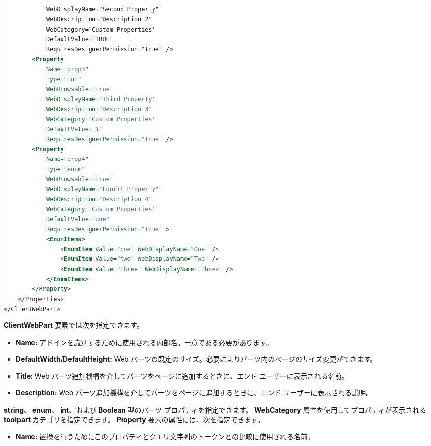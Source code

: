 ```XML
            WebDisplayName="Second Property" 
            WebDescription="Description 2" 
            WebCategory="Custom Properties" 
            DefaultValue="TRUE" 
            RequiresDesignerPermission="true" />
        <Property 
            Name="prop3" 
            Type="int" 
            WebBrowsable="true" 
            WebDisplayName="Third Property" 
            WebDescription="Description 3" 
            WebCategory="Custom Properties" 
            DefaultValue="1" 
            RequiresDesignerPermission="true" />
        <Property 
            Name="prop4" 
            Type="enum" 
            WebBrowsable="true" 
            WebDisplayName="Fourth Property" 
            WebDescription="Description 4" 
            WebCategory="Custom Properties" 
            DefaultValue="one" 
            RequiresDesignerPermission="true" >
            <EnumItems>
                <EnumItem Value="one" WebDisplayName="One" />
                <EnumItem Value="two" WebDisplayName="Two" />
                <EnumItem Value="three" WebDisplayName="Three" />
            </EnumItems>
        </Property>
    </Properties>
</ClientWebPart>
```

 **ClientWebPart** 要素では次を指定できます。
  
    
    

- **Name:** アドインを識別するために使用される内部名。一意である必要があります。
    
  
- **DefaultWidth/DefaultHeight:** Web パーツの既定のサイズ。必要によりパーツ内のページのサイズ変更ができます。
    
  
- **Title:** Web パーツ追加機構を介してパーツをページに追加するときに、エンド ユーザーに表示される名前。
    
  
- **Description:** Web パーツ追加機構を介してパーツをページに追加するときに、エンド ユーザーに表示される説明。
    
  
 **string**、 **enum**、 **int**、および **Boolean** 型のパーツ プロパティを指定できます。 **WebCategory** 属性を使用してプロパティが表示される **toolpart** カテゴリを指定できます。 **Property** 要素の属性には、次を指定できます。
  
    
    

- **Name:** 置換を行うためにこのプロパティとクエリ文字列のトークンとの比較に使用される名前。
    
  